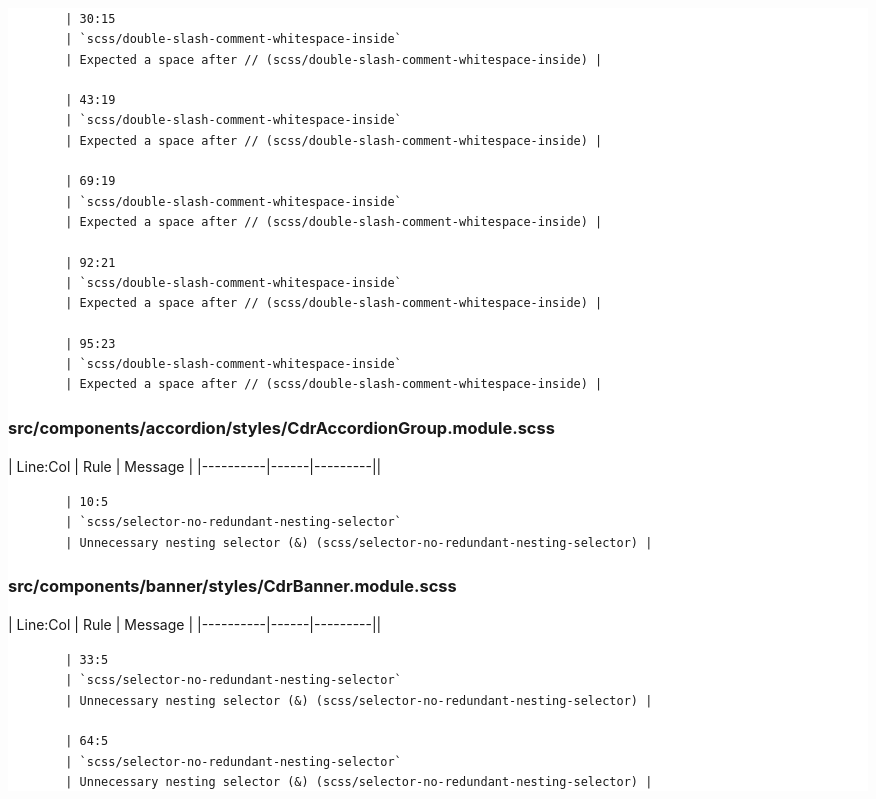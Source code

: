             | 30:15 
            | `scss/double-slash-comment-whitespace-inside` 
            | Expected a space after // (scss/double-slash-comment-whitespace-inside) |

            | 43:19 
            | `scss/double-slash-comment-whitespace-inside` 
            | Expected a space after // (scss/double-slash-comment-whitespace-inside) |

            | 69:19 
            | `scss/double-slash-comment-whitespace-inside` 
            | Expected a space after // (scss/double-slash-comment-whitespace-inside) |

            | 92:21 
            | `scss/double-slash-comment-whitespace-inside` 
            | Expected a space after // (scss/double-slash-comment-whitespace-inside) |

            | 95:23 
            | `scss/double-slash-comment-whitespace-inside` 
            | Expected a space after // (scss/double-slash-comment-whitespace-inside) |

### src/components/accordion/styles/CdrAccordionGroup.module.scss

| Line:Col | Rule | Message |
|----------|------|---------||

            | 10:5 
            | `scss/selector-no-redundant-nesting-selector` 
            | Unnecessary nesting selector (&) (scss/selector-no-redundant-nesting-selector) |

### src/components/banner/styles/CdrBanner.module.scss

| Line:Col | Rule | Message |
|----------|------|---------||

            | 33:5 
            | `scss/selector-no-redundant-nesting-selector` 
            | Unnecessary nesting selector (&) (scss/selector-no-redundant-nesting-selector) |

            | 64:5 
            | `scss/selector-no-redundant-nesting-selector` 
            | Unnecessary nesting selector (&) (scss/selector-no-redundant-nesting-selector) |
